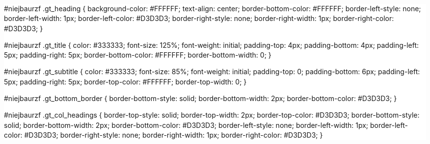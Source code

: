 #niejbaurzf .gt_heading {
  background-color: #FFFFFF;
  text-align: center;
  border-bottom-color: #FFFFFF;
  border-left-style: none;
  border-left-width: 1px;
  border-left-color: #D3D3D3;
  border-right-style: none;
  border-right-width: 1px;
  border-right-color: #D3D3D3;
}

#niejbaurzf .gt_title {
  color: #333333;
  font-size: 125%;
  font-weight: initial;
  padding-top: 4px;
  padding-bottom: 4px;
  padding-left: 5px;
  padding-right: 5px;
  border-bottom-color: #FFFFFF;
  border-bottom-width: 0;
}

#niejbaurzf .gt_subtitle {
  color: #333333;
  font-size: 85%;
  font-weight: initial;
  padding-top: 0;
  padding-bottom: 6px;
  padding-left: 5px;
  padding-right: 5px;
  border-top-color: #FFFFFF;
  border-top-width: 0;
}

#niejbaurzf .gt_bottom_border {
  border-bottom-style: solid;
  border-bottom-width: 2px;
  border-bottom-color: #D3D3D3;
}

#niejbaurzf .gt_col_headings {
  border-top-style: solid;
  border-top-width: 2px;
  border-top-color: #D3D3D3;
  border-bottom-style: solid;
  border-bottom-width: 2px;
  border-bottom-color: #D3D3D3;
  border-left-style: none;
  border-left-width: 1px;
  border-left-color: #D3D3D3;
  border-right-style: none;
  border-right-width: 1px;
  border-right-color: #D3D3D3;
}
